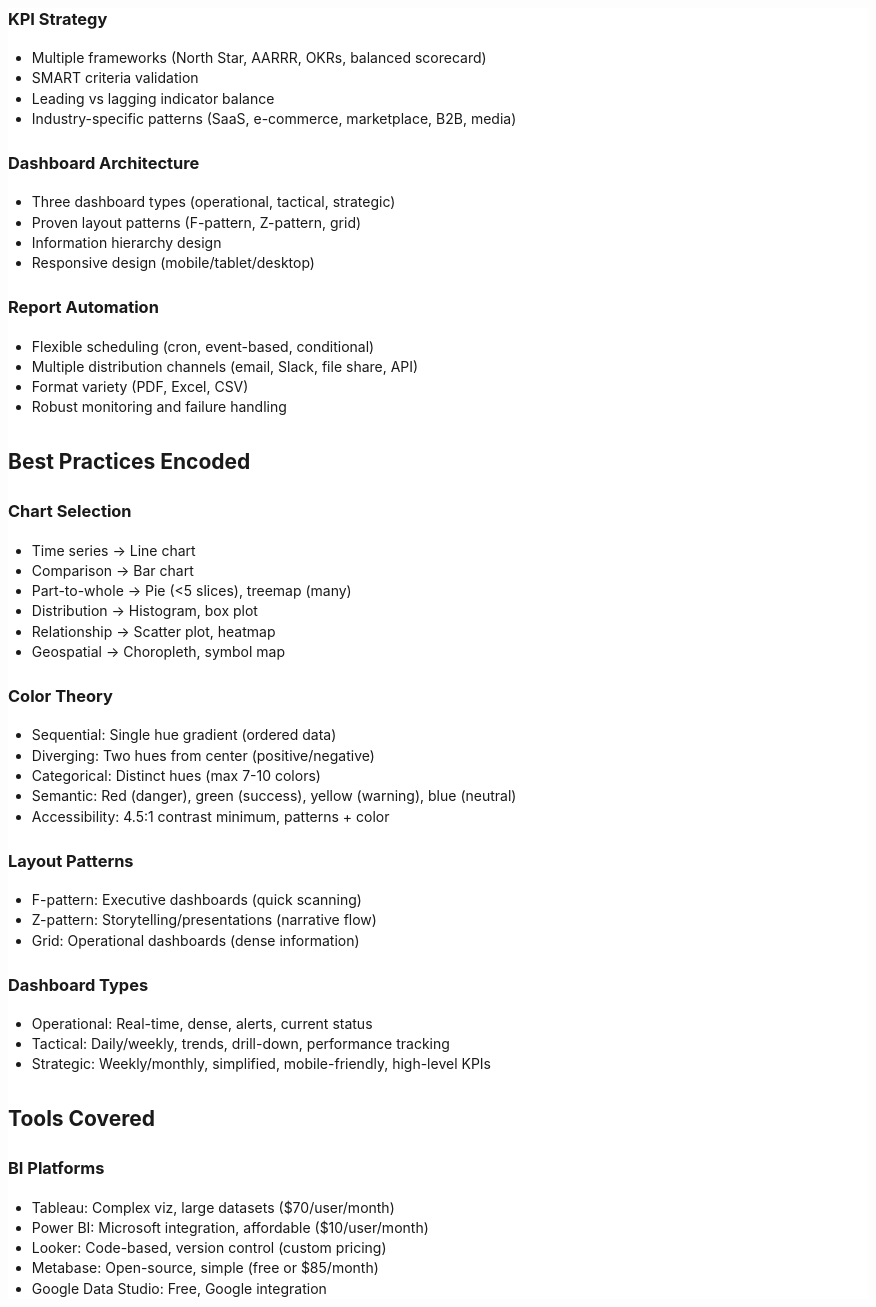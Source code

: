 ### KPI Strategy
- Multiple frameworks (North Star, AARRR, OKRs, balanced scorecard)
- SMART criteria validation
- Leading vs lagging indicator balance
- Industry-specific patterns (SaaS, e-commerce, marketplace, B2B, media)

### Dashboard Architecture
- Three dashboard types (operational, tactical, strategic)
- Proven layout patterns (F-pattern, Z-pattern, grid)
- Information hierarchy design
- Responsive design (mobile/tablet/desktop)

### Report Automation
- Flexible scheduling (cron, event-based, conditional)
- Multiple distribution channels (email, Slack, file share, API)
- Format variety (PDF, Excel, CSV)
- Robust monitoring and failure handling

## Best Practices Encoded

### Chart Selection
- Time series → Line chart
- Comparison → Bar chart
- Part-to-whole → Pie (<5 slices), treemap (many)
- Distribution → Histogram, box plot
- Relationship → Scatter plot, heatmap
- Geospatial → Choropleth, symbol map

### Color Theory
- Sequential: Single hue gradient (ordered data)
- Diverging: Two hues from center (positive/negative)
- Categorical: Distinct hues (max 7-10 colors)
- Semantic: Red (danger), green (success), yellow (warning), blue (neutral)
- Accessibility: 4.5:1 contrast minimum, patterns + color

### Layout Patterns
- F-pattern: Executive dashboards (quick scanning)
- Z-pattern: Storytelling/presentations (narrative flow)
- Grid: Operational dashboards (dense information)

### Dashboard Types
- Operational: Real-time, dense, alerts, current status
- Tactical: Daily/weekly, trends, drill-down, performance tracking
- Strategic: Weekly/monthly, simplified, mobile-friendly, high-level KPIs

## Tools Covered

### BI Platforms
- Tableau: Complex viz, large datasets ($70/user/month)
- Power BI: Microsoft integration, affordable ($10/user/month)
- Looker: Code-based, version control (custom pricing)
- Metabase: Open-source, simple (free or $85/month)
- Google Data Studio: Free, Google integration
